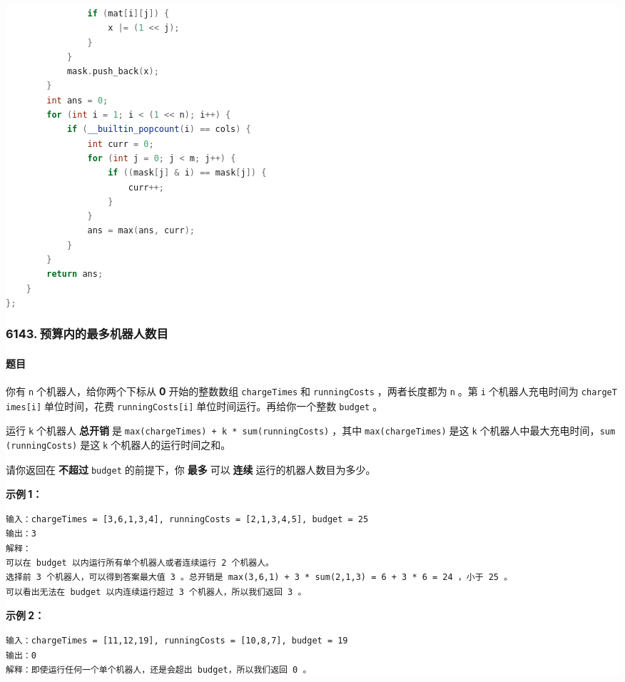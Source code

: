 ```C++
                if (mat[i][j]) {
                    x |= (1 << j);
                }
            }
            mask.push_back(x);
        }
        int ans = 0;
        for (int i = 1; i < (1 << n); i++) {
            if (__builtin_popcount(i) == cols) {
                int curr = 0;
                for (int j = 0; j < m; j++) {
                    if ((mask[j] & i) == mask[j]) {
                        curr++;
                    }
                }
                ans = max(ans, curr);
            }
        }
        return ans;
    }
};
```

### 6143. 预算内的最多机器人数目

#### 题目

你有 `n` 个机器人，给你两个下标从 **0** 开始的整数数组 `chargeTimes` 和 `runningCosts` ，两者长度都为 `n` 。第 `i` 个机器人充电时间为 `chargeTimes[i]` 单位时间，花费 `runningCosts[i]` 单位时间运行。再给你一个整数 `budget` 。

运行 `k` 个机器人 **总开销** 是 `max(chargeTimes) + k * sum(runningCosts)` ，其中 `max(chargeTimes)` 是这 `k` 个机器人中最大充电时间，`sum(runningCosts)` 是这 `k` 个机器人的运行时间之和。

请你返回在 **不超过** `budget` 的前提下，你 **最多** 可以 **连续** 运行的机器人数目为多少。

 

**示例 1：**

```
输入：chargeTimes = [3,6,1,3,4], runningCosts = [2,1,3,4,5], budget = 25
输出：3
解释：
可以在 budget 以内运行所有单个机器人或者连续运行 2 个机器人。
选择前 3 个机器人，可以得到答案最大值 3 。总开销是 max(3,6,1) + 3 * sum(2,1,3) = 6 + 3 * 6 = 24 ，小于 25 。
可以看出无法在 budget 以内连续运行超过 3 个机器人，所以我们返回 3 。
```

**示例 2：**

```
输入：chargeTimes = [11,12,19], runningCosts = [10,8,7], budget = 19
输出：0
解释：即使运行任何一个单个机器人，还是会超出 budget，所以我们返回 0 。
```
